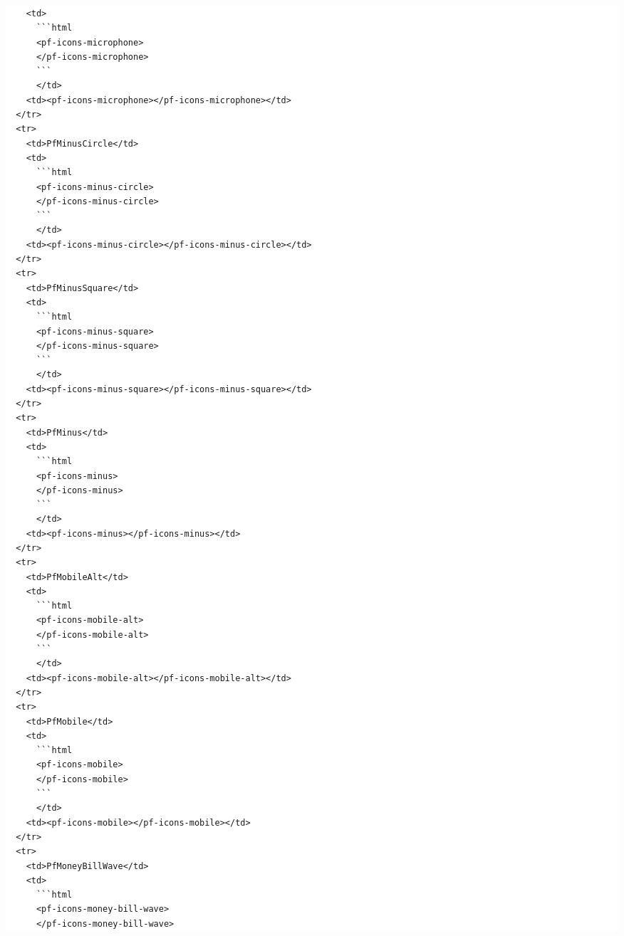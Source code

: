         <td>
          ```html
          <pf-icons-microphone>
          </pf-icons-microphone>
          ```
          </td>
        <td><pf-icons-microphone></pf-icons-microphone></td>
      </tr>
      <tr>
        <td>PfMinusCircle</td>
        <td>
          ```html
          <pf-icons-minus-circle>
          </pf-icons-minus-circle>
          ```
          </td>
        <td><pf-icons-minus-circle></pf-icons-minus-circle></td>
      </tr>
      <tr>
        <td>PfMinusSquare</td>
        <td>
          ```html
          <pf-icons-minus-square>
          </pf-icons-minus-square>
          ```
          </td>
        <td><pf-icons-minus-square></pf-icons-minus-square></td>
      </tr>
      <tr>
        <td>PfMinus</td>
        <td>
          ```html
          <pf-icons-minus>
          </pf-icons-minus>
          ```
          </td>
        <td><pf-icons-minus></pf-icons-minus></td>
      </tr>
      <tr>
        <td>PfMobileAlt</td>
        <td>
          ```html
          <pf-icons-mobile-alt>
          </pf-icons-mobile-alt>
          ```
          </td>
        <td><pf-icons-mobile-alt></pf-icons-mobile-alt></td>
      </tr>
      <tr>
        <td>PfMobile</td>
        <td>
          ```html
          <pf-icons-mobile>
          </pf-icons-mobile>
          ```
          </td>
        <td><pf-icons-mobile></pf-icons-mobile></td>
      </tr>
      <tr>
        <td>PfMoneyBillWave</td>
        <td>
          ```html
          <pf-icons-money-bill-wave>
          </pf-icons-money-bill-wave>